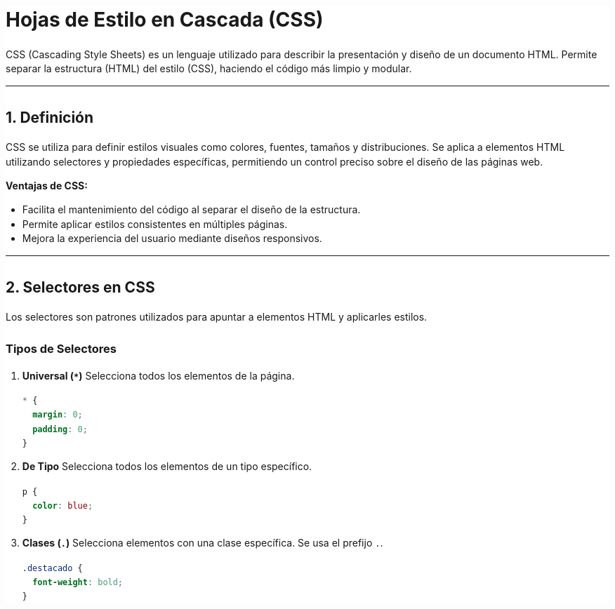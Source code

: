 
# Hojas de Estilo en Cascada (CSS)

CSS (Cascading Style Sheets) es un lenguaje utilizado para describir la presentación y diseño de un documento HTML. Permite separar la estructura (HTML) del estilo (CSS), haciendo el código más limpio y modular.

---

## 1. **Definición**

CSS se utiliza para definir estilos visuales como colores, fuentes, tamaños y distribuciones. Se aplica a elementos HTML utilizando selectores y propiedades específicas, permitiendo un control preciso sobre el diseño de las páginas web.

**Ventajas de CSS:**
- Facilita el mantenimiento del código al separar el diseño de la estructura.
- Permite aplicar estilos consistentes en múltiples páginas.
- Mejora la experiencia del usuario mediante diseños responsivos.

---

## 2. **Selectores en CSS**

Los selectores son patrones utilizados para apuntar a elementos HTML y aplicarles estilos.

### **Tipos de Selectores**

1. **Universal (`*`)**
   Selecciona todos los elementos de la página.
   ```css
   * {
     margin: 0;
     padding: 0;
   }


2. **De Tipo**
   Selecciona todos los elementos de un tipo específico.
   ```css
   p {
     color: blue;
   }
   ```

3. **Clases (`.`)**
   Selecciona elementos con una clase específica. Se usa el prefijo `.`.
   ```css
   .destacado {
     font-weight: bold;
   }
   ```
